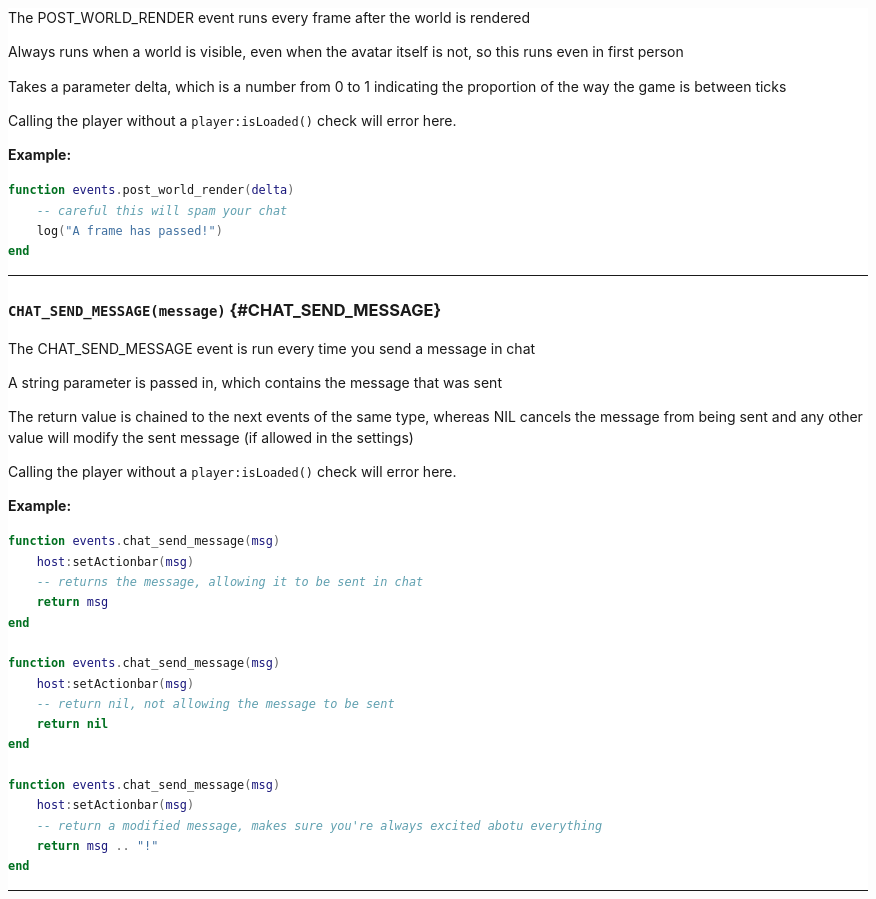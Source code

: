 The POST_WORLD_RENDER event runs every frame after the world is rendered

Always runs when a world is visible, even when the avatar itself is not, so this runs even in first person

Takes a parameter delta, which is a number from 0 to 1 indicating the proportion of the way the game is between ticks

Calling the player without a <code>player:isLoaded()</code> check will error here.

**Example:**

```lua
function events.post_world_render(delta)
    -- careful this will spam your chat
    log("A frame has passed!")
end
```

---

### <code>CHAT_SEND_MESSAGE(message)</code> \{#CHAT_SEND_MESSAGE}

The CHAT_SEND_MESSAGE event is run every time you send a message in chat

A string parameter is passed in, which contains the message that was sent

The return value is chained to the next events of the same type, whereas NIL cancels the message from being sent and any other value will modify the sent message (if allowed in the settings)

Calling the player without a <code>player:isLoaded()</code> check will error here.

**Example:**

```lua
function events.chat_send_message(msg)
    host:setActionbar(msg)
    -- returns the message, allowing it to be sent in chat
    return msg
end

function events.chat_send_message(msg)
    host:setActionbar(msg)
    -- return nil, not allowing the message to be sent
    return nil
end

function events.chat_send_message(msg)
    host:setActionbar(msg)
    -- return a modified message, makes sure you're always excited abotu everything
    return msg .. "!"
end
```

---
